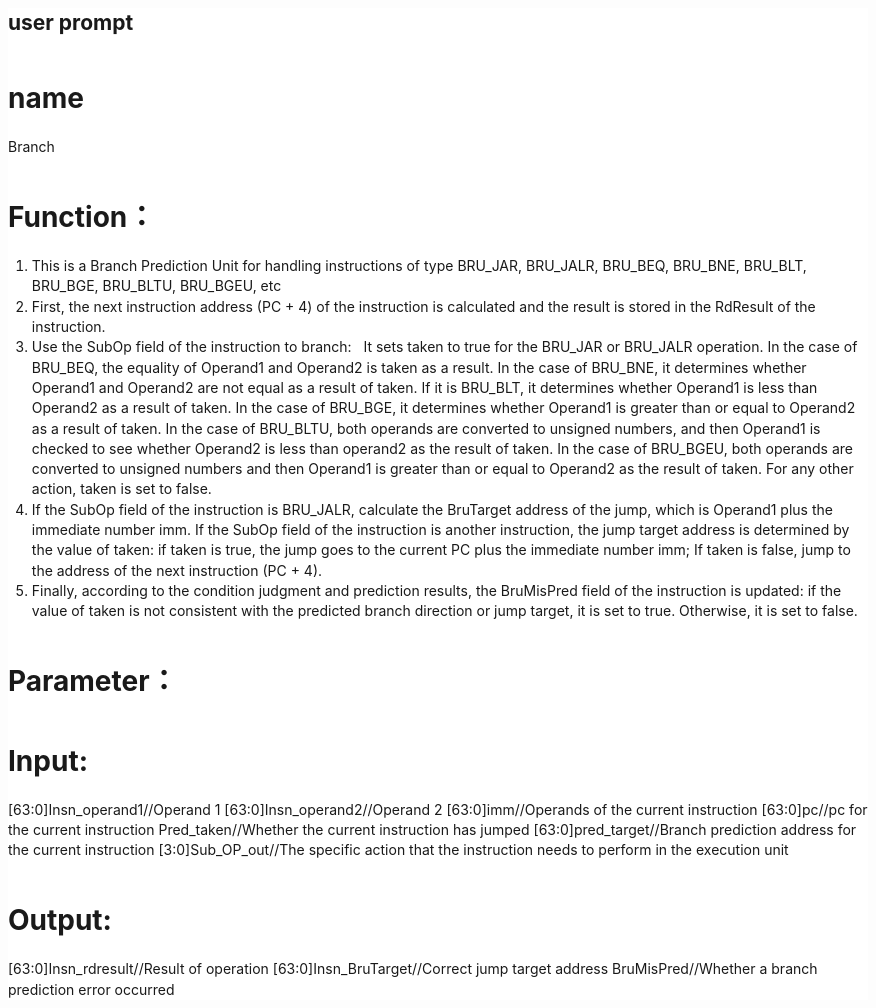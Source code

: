
## user prompt
# name
Branch
# Function：
1. This is a Branch Prediction Unit for handling instructions of type BRU_JAR, BRU_JALR, BRU_BEQ, BRU_BNE, BRU_BLT, BRU_BGE, BRU_BLTU, BRU_BGEU, etc
2. First, the next instruction address (PC + 4) of the instruction is calculated and the result is stored in the RdResult of the instruction.
3. Use the SubOp field of the instruction to branch:
 
It sets taken to true for the BRU_JAR or BRU_JALR operation.
In the case of BRU_BEQ, the equality of Operand1 and Operand2 is taken as a result.
In the case of BRU_BNE, it determines whether Operand1 and Operand2 are not equal as a result of taken.
If it is BRU_BLT, it determines whether Operand1 is less than Operand2 as a result of taken.
In the case of BRU_BGE, it determines whether Operand1 is greater than or equal to Operand2 as a result of taken.
In the case of BRU_BLTU, both operands are converted to unsigned numbers, and then Operand1 is checked to see whether Operand2 is less than operand2 as the result of taken.
In the case of BRU_BGEU, both operands are converted to unsigned numbers and then Operand1 is greater than or equal to Operand2 as the result of taken.
For any other action, taken is set to false.
4. If the SubOp field of the instruction is BRU_JALR, calculate the BruTarget address of the jump, which is Operand1 plus the immediate number imm. If the SubOp field of the instruction is another instruction, the jump target address is determined by the value of taken: if taken is true, the jump goes to the current PC plus the immediate number imm; If taken is false, jump to the address of the next instruction (PC + 4).
5. Finally, according to the condition judgment and prediction results, the BruMisPred field of the instruction is updated: if the value of taken is not consistent with the predicted branch direction or jump target, it is set to true. Otherwise, it is set to false.
# Parameter：

# Input:
[63:0]Insn_operand1//Operand 1
[63:0]Insn_operand2//Operand 2
[63:0]imm//Operands of the current instruction
[63:0]pc//pc for the current instruction
Pred_taken//Whether the current instruction has jumped
[63:0]pred_target//Branch prediction address for the current instruction
[3:0]Sub_OP_out//The specific action that the instruction needs to perform in the execution unit

# Output:
[63:0]Insn_rdresult//Result of operation
[63:0]Insn_BruTarget//Correct jump target address
BruMisPred//Whether a branch prediction error occurred
